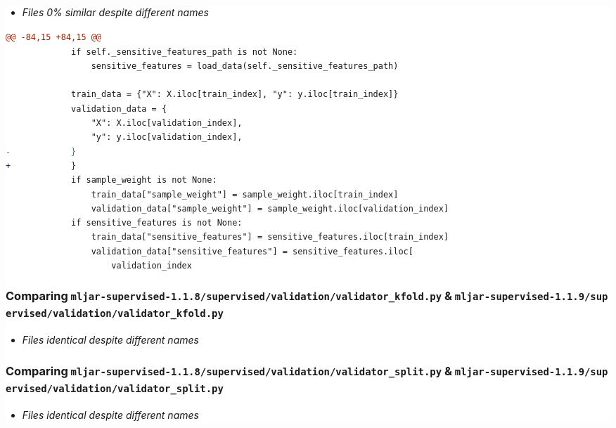  * *Files 0% similar despite different names*

```diff
@@ -84,15 +84,15 @@
             if self._sensitive_features_path is not None:
                 sensitive_features = load_data(self._sensitive_features_path)
 
             train_data = {"X": X.iloc[train_index], "y": y.iloc[train_index]}
             validation_data = {
                 "X": X.iloc[validation_index],
                 "y": y.iloc[validation_index],
-            }
+            }            
             if sample_weight is not None:
                 train_data["sample_weight"] = sample_weight.iloc[train_index]
                 validation_data["sample_weight"] = sample_weight.iloc[validation_index]
             if sensitive_features is not None:
                 train_data["sensitive_features"] = sensitive_features.iloc[train_index]
                 validation_data["sensitive_features"] = sensitive_features.iloc[
                     validation_index
```

### Comparing `mljar-supervised-1.1.8/supervised/validation/validator_kfold.py` & `mljar-supervised-1.1.9/supervised/validation/validator_kfold.py`

 * *Files identical despite different names*

### Comparing `mljar-supervised-1.1.8/supervised/validation/validator_split.py` & `mljar-supervised-1.1.9/supervised/validation/validator_split.py`

 * *Files identical despite different names*

